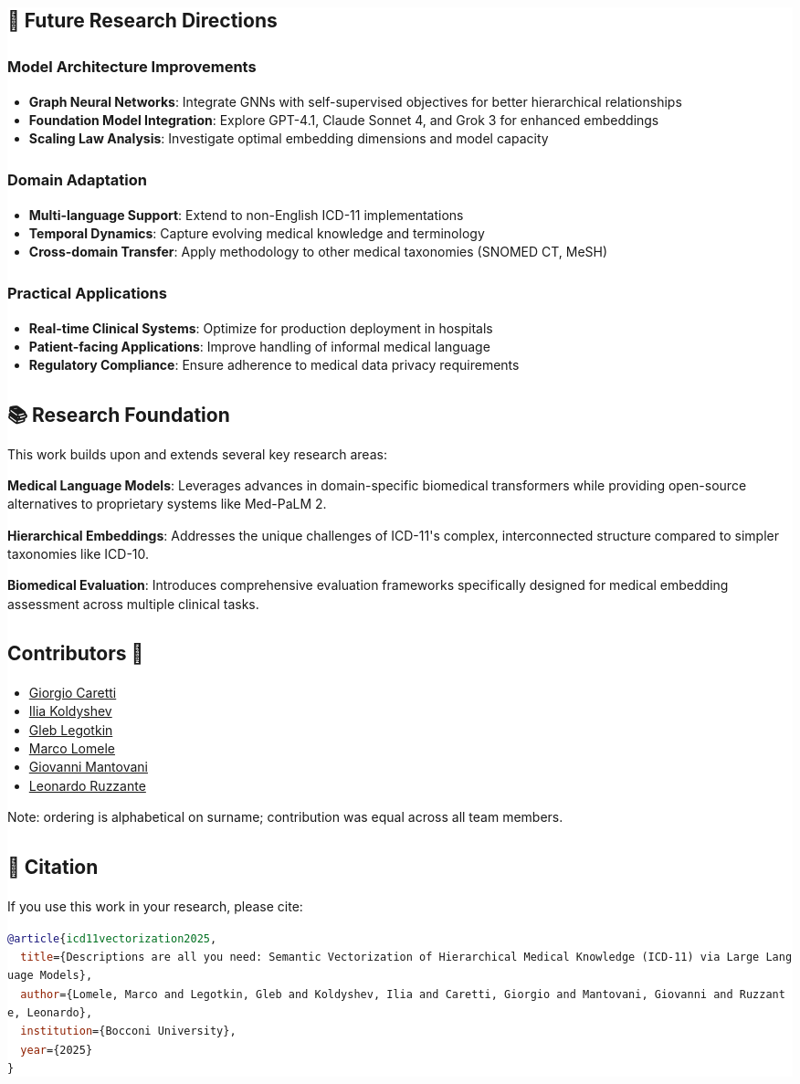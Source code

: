 ## 🔮 Future Research Directions

### Model Architecture Improvements
- **Graph Neural Networks**: Integrate GNNs with self-supervised objectives for better hierarchical relationships
- **Foundation Model Integration**: Explore GPT-4.1, Claude Sonnet 4, and Grok 3 for enhanced embeddings
- **Scaling Law Analysis**: Investigate optimal embedding dimensions and model capacity

### Domain Adaptation
- **Multi-language Support**: Extend to non-English ICD-11 implementations
- **Temporal Dynamics**: Capture evolving medical knowledge and terminology
- **Cross-domain Transfer**: Apply methodology to other medical taxonomies (SNOMED CT, MeSH)

### Practical Applications
- **Real-time Clinical Systems**: Optimize for production deployment in hospitals
- **Patient-facing Applications**: Improve handling of informal medical language
- **Regulatory Compliance**: Ensure adherence to medical data privacy requirements

## 📚 Research Foundation

This work builds upon and extends several key research areas:

**Medical Language Models**: Leverages advances in domain-specific biomedical transformers while providing open-source alternatives to proprietary systems like Med-PaLM 2.

**Hierarchical Embeddings**: Addresses the unique challenges of ICD-11's complex, interconnected structure compared to simpler taxonomies like ICD-10.

**Biomedical Evaluation**: Introduces comprehensive evaluation frameworks specifically designed for medical embedding assessment across multiple clinical tasks.

## Contributors 🤝
* [Giorgio Caretti](https://www.linkedin.com/in/giorgio-filippo-caretti/)
* [Ilia Koldyshev](https://www.linkedin.com/in/ilia-koldyshev-b4b837287/)
* [Gleb Legotkin](https://www.linkedin.com/in/gleb-legotkin/)
* [Marco Lomele](https://www.linkedin.com/in/marco-lomele/)
* [Giovanni Mantovani](https://www.linkedin.com/in/giovanni-mantovani/)
* [Leonardo Ruzzante](https://www.linkedin.com/in/leonardo-ruzzante/)

Note: ordering is alphabetical on surname; contribution was equal across all team members. 

## 📄 Citation

If you use this work in your research, please cite:

```bibtex
@article{icd11vectorization2025,
  title={Descriptions are all you need: Semantic Vectorization of Hierarchical Medical Knowledge (ICD-11) via Large Language Models},
  author={Lomele, Marco and Legotkin, Gleb and Koldyshev, Ilia and Caretti, Giorgio and Mantovani, Giovanni and Ruzzante, Leonardo},
  institution={Bocconi University},
  year={2025}
}
```
